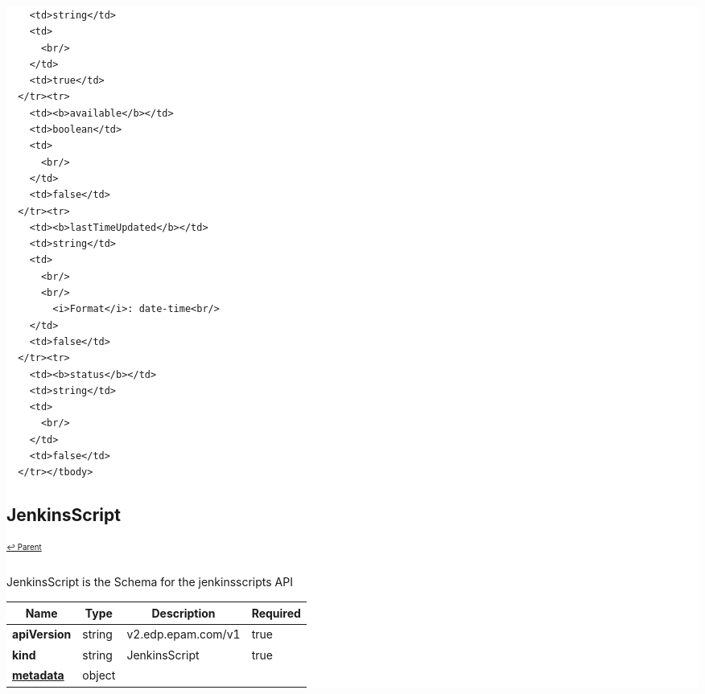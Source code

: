         <td>string</td>
        <td>
          <br/>
        </td>
        <td>true</td>
      </tr><tr>
        <td><b>available</b></td>
        <td>boolean</td>
        <td>
          <br/>
        </td>
        <td>false</td>
      </tr><tr>
        <td><b>lastTimeUpdated</b></td>
        <td>string</td>
        <td>
          <br/>
          <br/>
            <i>Format</i>: date-time<br/>
        </td>
        <td>false</td>
      </tr><tr>
        <td><b>status</b></td>
        <td>string</td>
        <td>
          <br/>
        </td>
        <td>false</td>
      </tr></tbody>
</table>

## JenkinsScript
<sup><sup>[↩ Parent](#v2edpepamcomv1 )</sup></sup>






JenkinsScript is the Schema for the jenkinsscripts API

<table>
    <thead>
        <tr>
            <th>Name</th>
            <th>Type</th>
            <th>Description</th>
            <th>Required</th>
        </tr>
    </thead>
    <tbody><tr>
      <td><b>apiVersion</b></td>
      <td>string</td>
      <td>v2.edp.epam.com/v1</td>
      <td>true</td>
      </tr>
      <tr>
      <td><b>kind</b></td>
      <td>string</td>
      <td>JenkinsScript</td>
      <td>true</td>
      </tr>
      <tr>
      <td><b><a href="https://kubernetes.io/docs/reference/generated/kubernetes-api/v1.20/#objectmeta-v1-meta">metadata</a></b></td>
      <td>object</td>